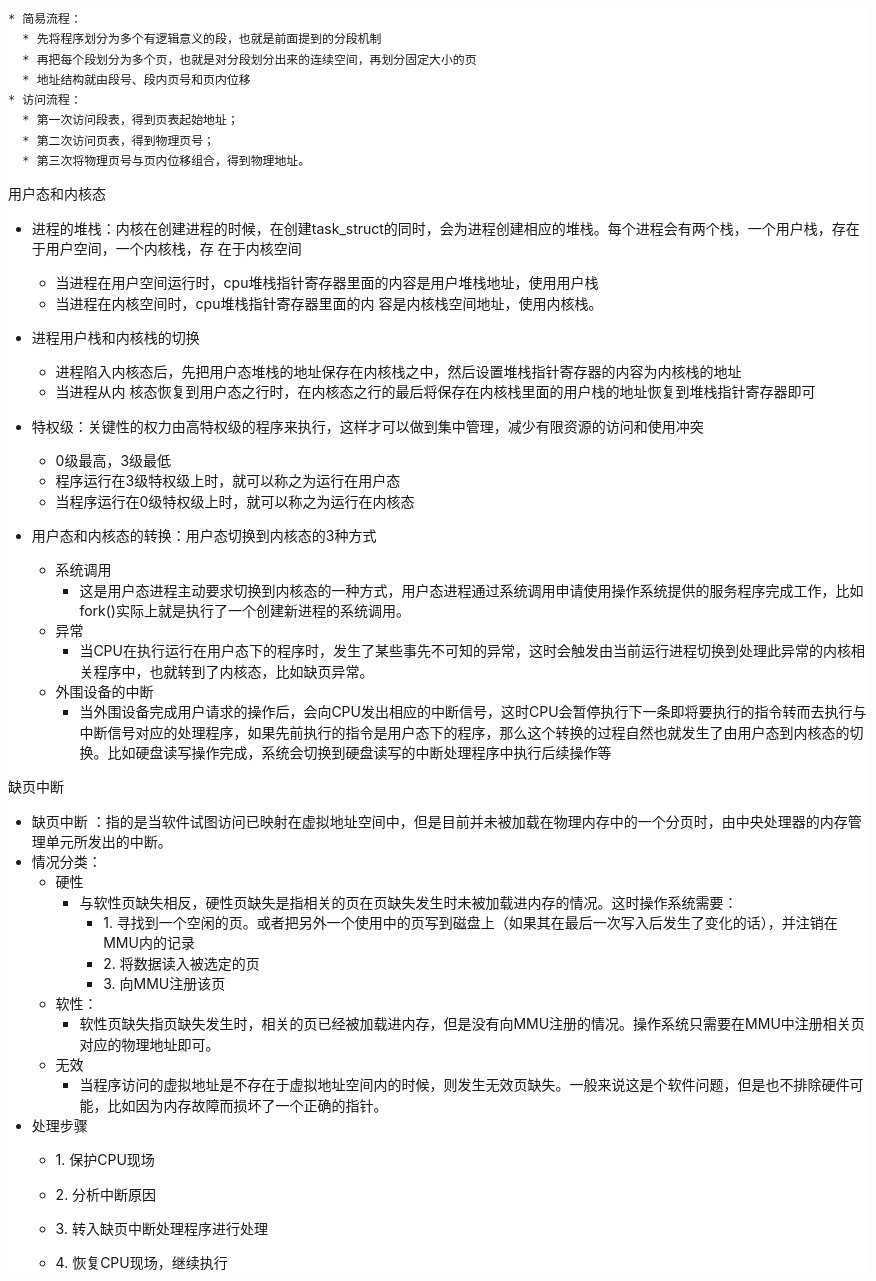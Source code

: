     * 简易流程：
      * 先将程序划分为多个有逻辑意义的段，也就是前面提到的分段机制
      * 再把每个段划分为多个页，也就是对分段划分出来的连续空间，再划分固定大小的页
      * 地址结构就由段号、段内页号和页内位移
    * 访问流程：
      * 第一次访问段表，得到页表起始地址；
      * 第二次访问页表，得到物理页号；
      * 第三次将物理页号与页内位移组合，得到物理地址。




用户态和内核态
  * 进程的堆栈：内核在创建进程的时候，在创建task_struct的同时，会为进程创建相应的堆栈。每个进程会有两个栈，一个用户栈，存在于用户空间，一个内核栈，存 在于内核空间
    * 当进程在用户空间运行时，cpu堆栈指针寄存器里面的内容是用户堆栈地址，使用用户栈
    * 当进程在内核空间时，cpu堆栈指针寄存器里面的内 容是内核栈空间地址，使用内核栈。
  * 进程用户栈和内核栈的切换
    * 进程陷入内核态后，先把用户态堆栈的地址保存在内核栈之中，然后设置堆栈指针寄存器的内容为内核栈的地址
    * 当进程从内 核态恢复到用户态之行时，在内核态之行的最后将保存在内核栈里面的用户栈的地址恢复到堆栈指针寄存器即可




  * 特权级：关键性的权力由高特权级的程序来执行，这样才可以做到集中管理，减少有限资源的访问和使用冲突
    * 0级最高，3级最低
    * 程序运行在3级特权级上时，就可以称之为运行在用户态
    * 当程序运行在0级特权级上时，就可以称之为运行在内核态




  * 用户态和内核态的转换：用户态切换到内核态的3种方式
    * 系统调用
      * 这是用户态进程主动要求切换到内核态的一种方式，用户态进程通过系统调用申请使用操作系统提供的服务程序完成工作，比如fork()实际上就是执行了一个创建新进程的系统调用。
    * 异常
      * 当CPU在执行运行在用户态下的程序时，发生了某些事先不可知的异常，这时会触发由当前运行进程切换到处理此异常的内核相关程序中，也就转到了内核态，比如缺页异常。
    * 外围设备的中断
      * 当外围设备完成用户请求的操作后，会向CPU发出相应的中断信号，这时CPU会暂停执行下一条即将要执行的指令转而去执行与中断信号对应的处理程序，如果先前执行的指令是用户态下的程序，那么这个转换的过程自然也就发生了由用户态到内核态的切换。比如硬盘读写操作完成，系统会切换到硬盘读写的中断处理程序中执行后续操作等




缺页中断
  * 缺页中断 ：指的是当软件试图访问已映射在虚拟地址空间中，但是目前并未被加载在物理内存中的一个分页时，由中央处理器的内存管理单元所发出的中断。
  * 情况分类：
    * 硬性
      * 与软性页缺失相反，硬性页缺失是指相关的页在页缺失发生时未被加载进内存的情况。这时操作系统需要：
        * 1\. 寻找到一个空闲的页。或者把另外一个使用中的页写到磁盘上（如果其在最后一次写入后发生了变化的话），并注销在MMU内的记录
        * 2\. 将数据读入被选定的页
        * 3\. 向MMU注册该页
    * 软性：
      * 软性页缺失指页缺失发生时，相关的页已经被加载进内存，但是没有向MMU注册的情况。操作系统只需要在MMU中注册相关页对应的物理地址即可。
    * 无效
      * 当程序访问的虚拟地址是不存在于虚拟地址空间内的时候，则发生无效页缺失。一般来说这是个软件问题，但是也不排除硬件可能，比如因为内存故障而损坏了一个正确的指针。
  * 处理步骤
    * 1\. 保护CPU现场

    * 2\. 分析中断原因
    * 3\. 转入缺页中断处理程序进行处理
    * 4\. 恢复CPU现场，继续执行
